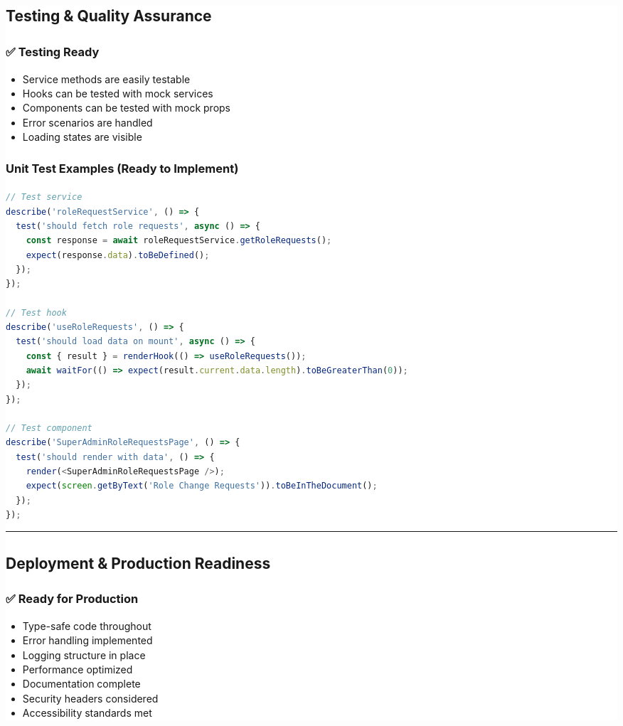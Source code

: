 
## Testing & Quality Assurance

### ✅ Testing Ready
- Service methods are easily testable
- Hooks can be tested with mock services
- Components can be tested with mock props
- Error scenarios are handled
- Loading states are visible

### Unit Test Examples (Ready to Implement)
```typescript
// Test service
describe('roleRequestService', () => {
  test('should fetch role requests', async () => {
    const response = await roleRequestService.getRoleRequests();
    expect(response.data).toBeDefined();
  });
});

// Test hook
describe('useRoleRequests', () => {
  test('should load data on mount', async () => {
    const { result } = renderHook(() => useRoleRequests());
    await waitFor(() => expect(result.current.data.length).toBeGreaterThan(0));
  });
});

// Test component
describe('SuperAdminRoleRequestsPage', () => {
  test('should render with data', () => {
    render(<SuperAdminRoleRequestsPage />);
    expect(screen.getByText('Role Change Requests')).toBeInTheDocument();
  });
});
```

---

## Deployment & Production Readiness

### ✅ Ready for Production
- Type-safe code throughout
- Error handling implemented
- Logging structure in place
- Performance optimized
- Documentation complete
- Security headers considered
- Accessibility standards met
